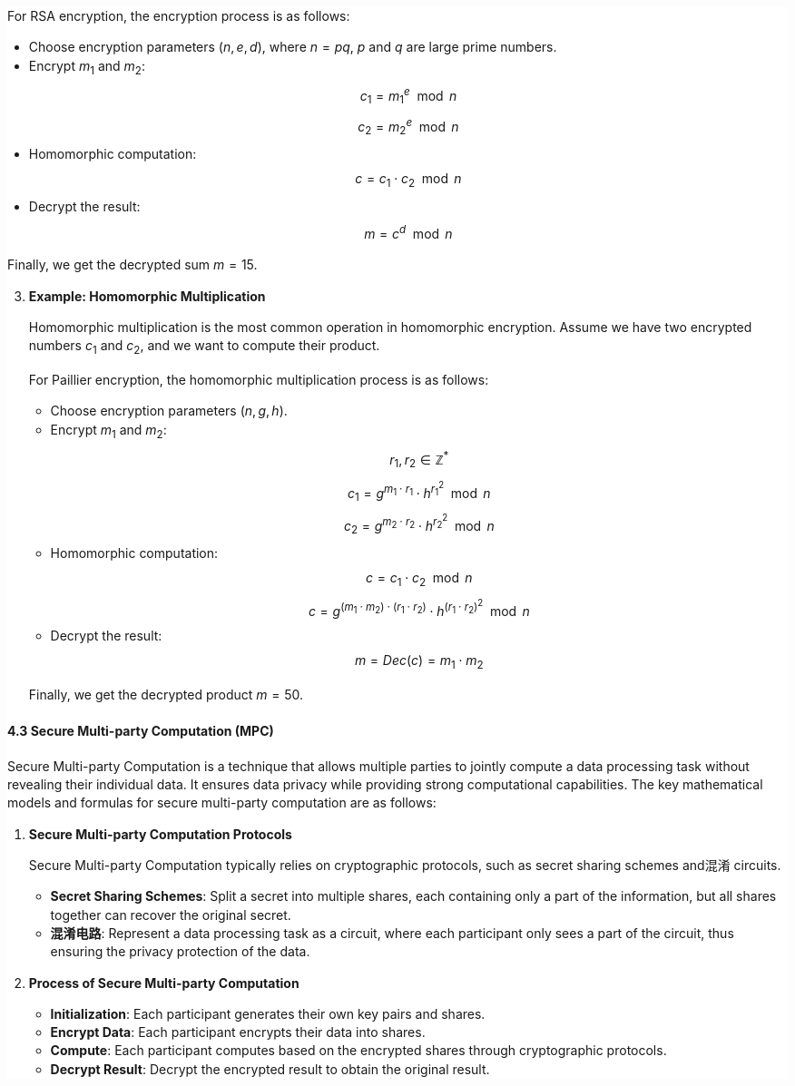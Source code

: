    For RSA encryption, the encryption process is as follows:

   - Choose encryption parameters $(n, e, d)$, where $n = pq$, $p$ and $q$ are large prime numbers.
   - Encrypt $m_1$ and $m_2$:
     $$ c_1 = m_1^e \mod n $$
     $$ c_2 = m_2^e \mod n $$
   - Homomorphic computation:
     $$ c = c_1 \cdot c_2 \mod n $$
   - Decrypt the result:
     $$ m = c^d \mod n $$

   Finally, we get the decrypted sum $m = 15$.

3. **Example: Homomorphic Multiplication**

   Homomorphic multiplication is the most common operation in homomorphic encryption. Assume we have two encrypted numbers $c_1$ and $c_2$, and we want to compute their product.

   For Paillier encryption, the homomorphic multiplication process is as follows:

   - Choose encryption parameters $(n, g, h)$.
   - Encrypt $m_1$ and $m_2$:
     $$ r_1, r_2 \in \mathbb{Z}^* $$
     $$ c_1 = g^{m_1 \cdot r_1} \cdot h^{r_1^2} \mod n $$
     $$ c_2 = g^{m_2 \cdot r_2} \cdot h^{r_2^2} \mod n $$
   - Homomorphic computation:
     $$ c = c_1 \cdot c_2 \mod n $$
     $$ c = g^{(m_1 \cdot m_2) \cdot (r_1 \cdot r_2)} \cdot h^{(r_1 \cdot r_2)^2} \mod n $$
   - Decrypt the result:
     $$ m = Dec(c) = m_1 \cdot m_2 $$

   Finally, we get the decrypted product $m = 50$.

#### 4.3 Secure Multi-party Computation (MPC)

Secure Multi-party Computation is a technique that allows multiple parties to jointly compute a data processing task without revealing their individual data. It ensures data privacy while providing strong computational capabilities. The key mathematical models and formulas for secure multi-party computation are as follows:

1. **Secure Multi-party Computation Protocols**

   Secure Multi-party Computation typically relies on cryptographic protocols, such as secret sharing schemes and混淆 circuits.

   - **Secret Sharing Schemes**: Split a secret into multiple shares, each containing only a part of the information, but all shares together can recover the original secret.
   - **混淆电路**: Represent a data processing task as a circuit, where each participant only sees a part of the circuit, thus ensuring the privacy protection of the data.

2. **Process of Secure Multi-party Computation**

   - **Initialization**: Each participant generates their own key pairs and shares.
   - **Encrypt Data**: Each participant encrypts their data into shares.
   - **Compute**: Each participant computes based on the encrypted shares through cryptographic protocols.
   - **Decrypt Result**: Decrypt the encrypted result to obtain the original result.
